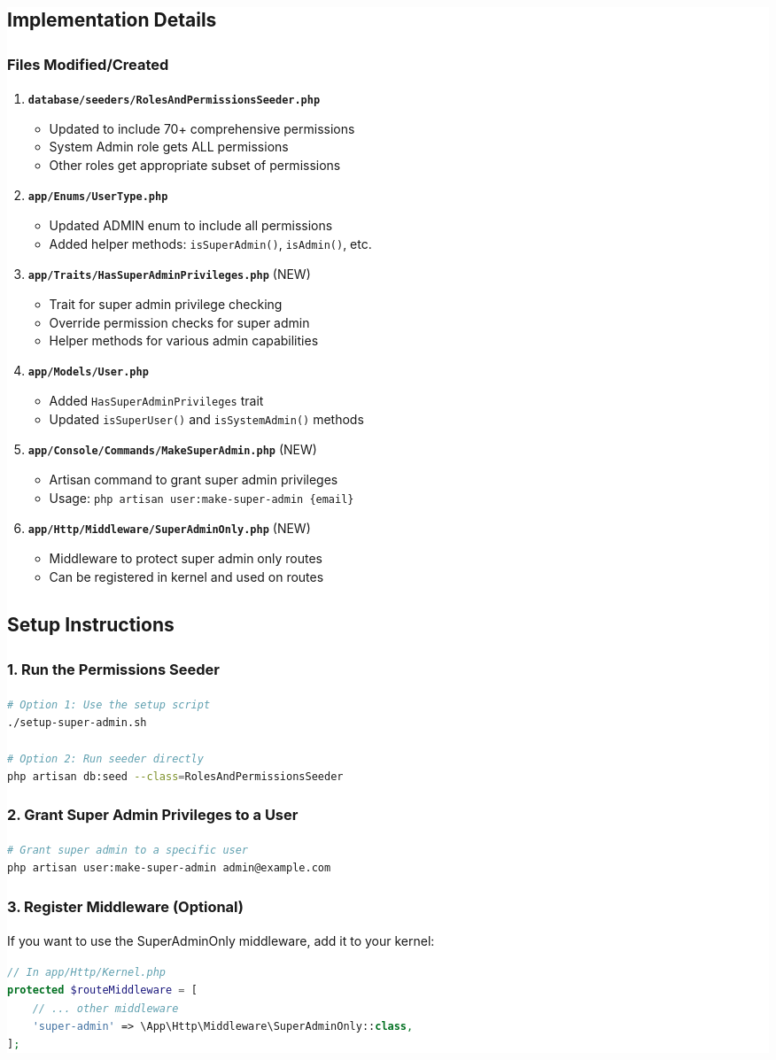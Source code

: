 ## Implementation Details

### Files Modified/Created

1. **`database/seeders/RolesAndPermissionsSeeder.php`**
   - Updated to include 70+ comprehensive permissions
   - System Admin role gets ALL permissions
   - Other roles get appropriate subset of permissions

2. **`app/Enums/UserType.php`**
   - Updated ADMIN enum to include all permissions
   - Added helper methods: `isSuperAdmin()`, `isAdmin()`, etc.

3. **`app/Traits/HasSuperAdminPrivileges.php`** (NEW)
   - Trait for super admin privilege checking
   - Override permission checks for super admin
   - Helper methods for various admin capabilities

4. **`app/Models/User.php`**
   - Added `HasSuperAdminPrivileges` trait
   - Updated `isSuperUser()` and `isSystemAdmin()` methods

5. **`app/Console/Commands/MakeSuperAdmin.php`** (NEW)
   - Artisan command to grant super admin privileges
   - Usage: `php artisan user:make-super-admin {email}`

6. **`app/Http/Middleware/SuperAdminOnly.php`** (NEW)
   - Middleware to protect super admin only routes
   - Can be registered in kernel and used on routes

## Setup Instructions

### 1. Run the Permissions Seeder
```bash
# Option 1: Use the setup script
./setup-super-admin.sh

# Option 2: Run seeder directly
php artisan db:seed --class=RolesAndPermissionsSeeder
```

### 2. Grant Super Admin Privileges to a User
```bash
# Grant super admin to a specific user
php artisan user:make-super-admin admin@example.com
```

### 3. Register Middleware (Optional)
If you want to use the SuperAdminOnly middleware, add it to your kernel:

```php
// In app/Http/Kernel.php
protected $routeMiddleware = [
    // ... other middleware
    'super-admin' => \App\Http\Middleware\SuperAdminOnly::class,
];
```
